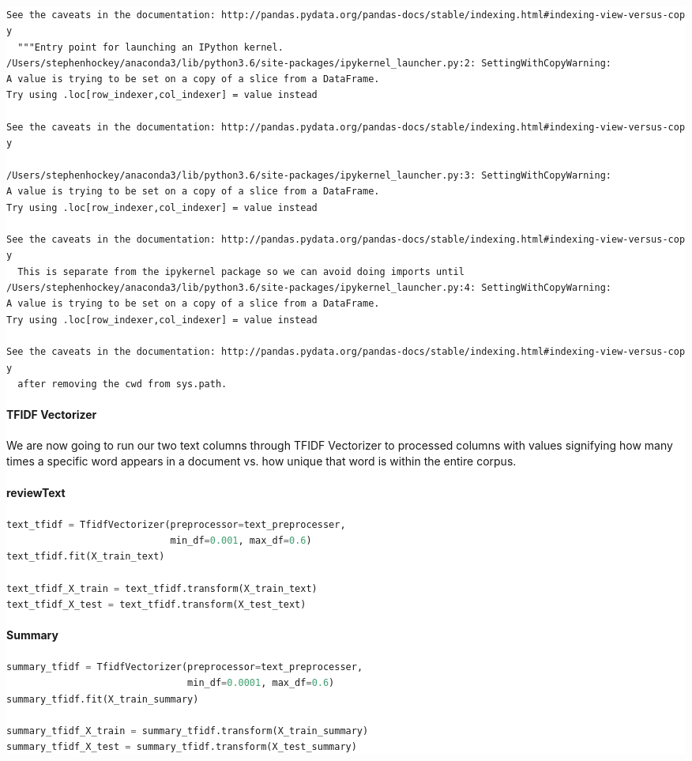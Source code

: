     See the caveats in the documentation: http://pandas.pydata.org/pandas-docs/stable/indexing.html#indexing-view-versus-copy
      """Entry point for launching an IPython kernel.
    /Users/stephenhockey/anaconda3/lib/python3.6/site-packages/ipykernel_launcher.py:2: SettingWithCopyWarning: 
    A value is trying to be set on a copy of a slice from a DataFrame.
    Try using .loc[row_indexer,col_indexer] = value instead
    
    See the caveats in the documentation: http://pandas.pydata.org/pandas-docs/stable/indexing.html#indexing-view-versus-copy
      
    /Users/stephenhockey/anaconda3/lib/python3.6/site-packages/ipykernel_launcher.py:3: SettingWithCopyWarning: 
    A value is trying to be set on a copy of a slice from a DataFrame.
    Try using .loc[row_indexer,col_indexer] = value instead
    
    See the caveats in the documentation: http://pandas.pydata.org/pandas-docs/stable/indexing.html#indexing-view-versus-copy
      This is separate from the ipykernel package so we can avoid doing imports until
    /Users/stephenhockey/anaconda3/lib/python3.6/site-packages/ipykernel_launcher.py:4: SettingWithCopyWarning: 
    A value is trying to be set on a copy of a slice from a DataFrame.
    Try using .loc[row_indexer,col_indexer] = value instead
    
    See the caveats in the documentation: http://pandas.pydata.org/pandas-docs/stable/indexing.html#indexing-view-versus-copy
      after removing the cwd from sys.path.


#### TFIDF Vectorizer

We are now going to run our two text columns through TFIDF Vectorizer to processed columns with values signifying how many times a specific word appears in a document vs. how unique that word is within the entire corpus.

#### reviewText


```python
text_tfidf = TfidfVectorizer(preprocessor=text_preprocesser, 
                             min_df=0.001, max_df=0.6)
text_tfidf.fit(X_train_text)

text_tfidf_X_train = text_tfidf.transform(X_train_text)
text_tfidf_X_test = text_tfidf.transform(X_test_text)
```

#### Summary


```python
summary_tfidf = TfidfVectorizer(preprocessor=text_preprocesser, 
                                min_df=0.0001, max_df=0.6)
summary_tfidf.fit(X_train_summary)

summary_tfidf_X_train = summary_tfidf.transform(X_train_summary)
summary_tfidf_X_test = summary_tfidf.transform(X_test_summary)
```

